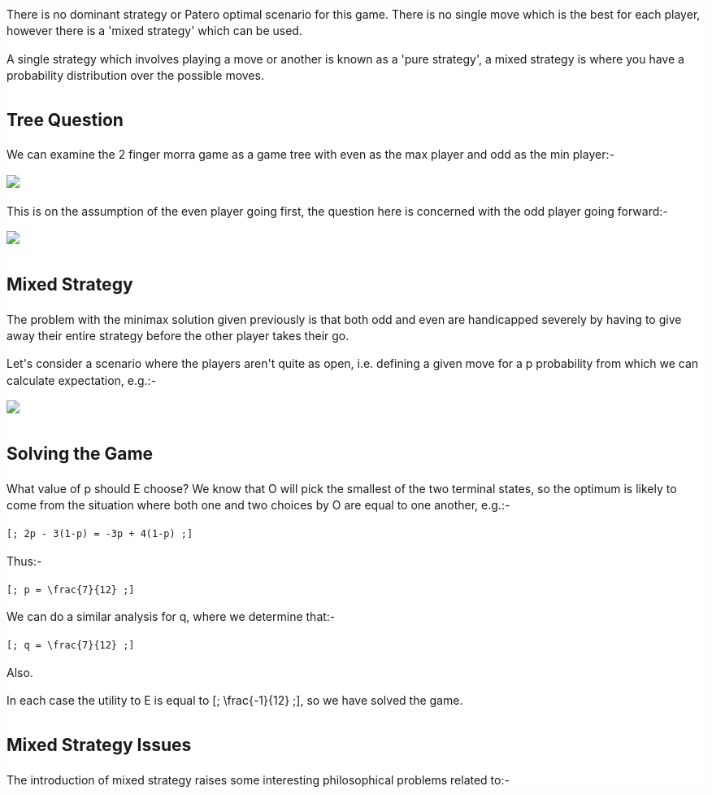 There is no dominant strategy or Patero optimal scenario for this game. There is no single move
which is the best for each player, however there is a 'mixed strategy' which can be used.

A single strategy which involves playing a move or another is known as a 'pure strategy', a mixed
strategy is where you have a probability distribution over the possible moves.

## Tree Question ##

We can examine the 2 finger morra game as a game tree with even as the max player and odd as the min
player:-

<img src="https://ljs.io/img/ai/14-tree-question-1.png" />

This is on the assumption of the even player going first, the question here is concerned with the
odd player going forward:-

<img src="https://ljs.io/img/ai/14-tree-question-2.png" />

## Mixed Strategy ##

The problem with the minimax solution given previously is that both odd and even are handicapped
severely by having to give away their entire strategy before the other player takes their go.

Let's consider a scenario where the players aren't quite as open, i.e. defining a given move for a p
probability from which we can calculate expectation, e.g.:-

<img src="https://ljs.io/img/ai/14-mixed-strategy-1.png" />

## Solving the Game ##

What value of p should E choose? We know that O will pick the smallest of the two terminal states,
so the optimum is likely to come from the situation where both one and two choices by O are equal to
one another, e.g.:-

    [; 2p - 3(1-p) = -3p + 4(1-p) ;]

Thus:-

    [; p = \frac{7}{12} ;]

We can do a similar analysis for q, where we determine that:-

    [; q = \frac{7}{12} ;]

Also.

In each case the utility to E is equal to [; \frac{-1}{12} ;], so we have solved the game.

## Mixed Strategy Issues ##

The introduction of mixed strategy raises some interesting philosophical problems related to:-

